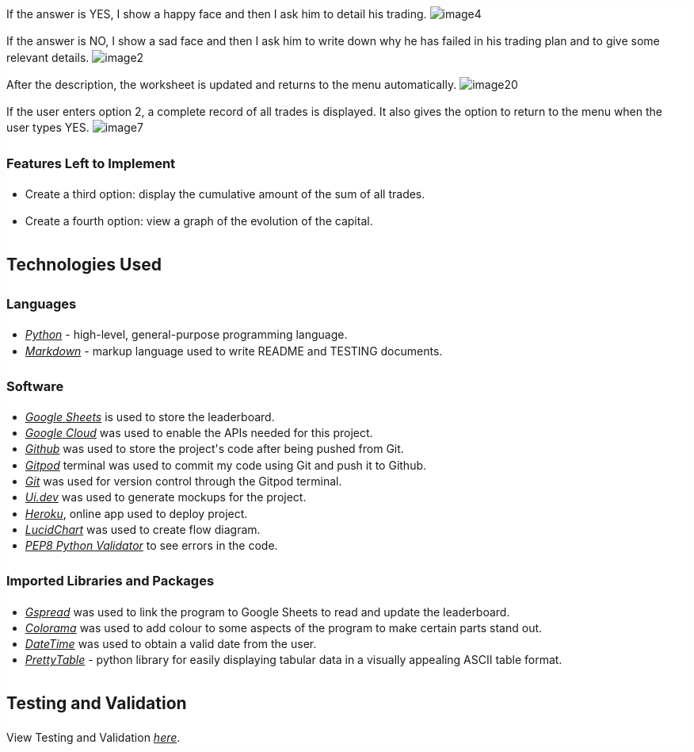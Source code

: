 If the answer is YES, I show a happy face and then I ask him to detail his trading.
![image4](https://user-images.githubusercontent.com/94321555/209342155-21bcbe63-f7be-4b72-acbe-dec00eedce7e.png)

If the answer is NO, I show a sad face and then I ask him to write down why he has failed in his trading plan and to give some relevant details.
![image2](https://user-images.githubusercontent.com/94321555/209342197-f9cbe6a0-b961-49d8-8552-f5995828365e.png)

After the description, the worksheet is updated and returns to the menu automatically.
![image20](https://user-images.githubusercontent.com/94321555/209342273-040e6290-8f70-4143-a740-714c8cb352ce.png)

If the user enters option 2, a complete record of all trades is displayed. It also gives the option to return to the menu when the user types YES.
![image7](https://user-images.githubusercontent.com/94321555/209342354-18dc04e4-164c-4b12-921b-98f288e23a28.png)

### Features Left to Implement
- Create a third option: display the cumulative amount of the sum of all trades.

- Create a fourth option: view a graph of the evolution of the capital.

## Technologies Used
### Languages
- [*Python*](https://www.python.org/) - high-level, general-purpose programming language.
- [*Markdown*](https://en.wikipedia.org/wiki/Markdown) - markup language used to write README and TESTING documents.

### Software
- [*Google Sheets*](https://www.google.com/sheets/about/) is used to store the leaderboard.
- [*Google Cloud*](https://devlibrary.withgoogle.com/products/cloud?sort=updated) was used to enable the APIs needed for this project.
- [*Github*](https://github.com) was used to store the project's code after being pushed from Git.
- [*Gitpod*](https://www.gitpod.io/) terminal was used to commit my code using Git and push it to Github.
- [*Git*](https://git-scm.com/) was used for version control through the Gitpod terminal.
- [*Ui.dev*](https://ui.dev/amiresponsive?url=https://trading-track-record.herokuapp.com/) was used to generate mockups for the project.
- [*Heroku*](https://www.heroku.com), online app used to deploy project.
- [*LucidChart*](https://www.lucidchart.com) was used to create flow diagram.
- [*PEP8 Python Validator*](https://pep8ci.herokuapp.com/) to see errors in the code.

### Imported Libraries and Packages
- [*Gspread*](https://docs.gspread.org/en/v5.7.0/) was used to link the program to Google Sheets to read and update the leaderboard.
- [*Colorama*](https://pypi.org/project/colorama/) was used to add colour to some aspects of the program to make certain parts stand out.
- [*DateTime*](https://pypi.org/project/DateTime/) was used to obtain a valid date from the user.
- [*PrettyTable*](https://pypi.org/project/prettytable/) - python library for easily displaying tabular data in a visually appealing ASCII table format.

## Testing and Validation
View Testing and Validation [*here*](TESTING.md).

